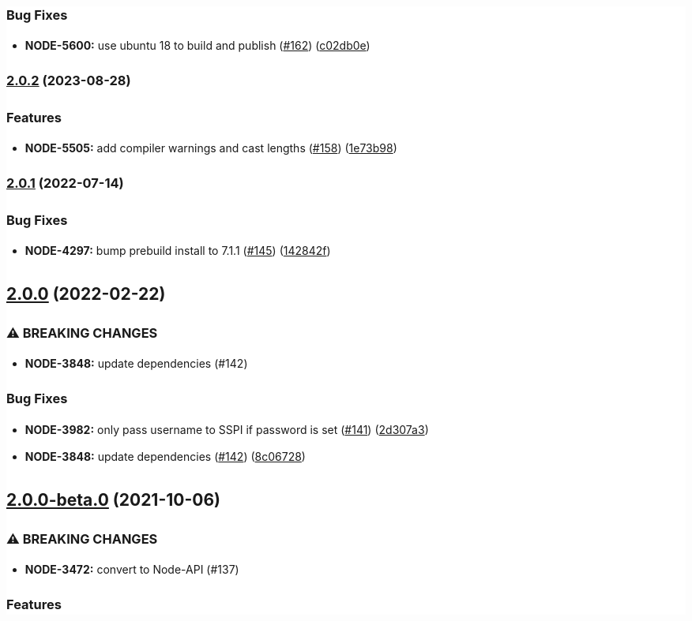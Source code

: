 
### Bug Fixes

* **NODE-5600:** use ubuntu 18 to build and publish ([#162](https://github.com/mongodb-js/kerberos/issues/162)) ([c02db0e](https://github.com/mongodb-js/kerberos/commit/c02db0e1f1a9618bb705782771535feb162d1923))

### [2.0.2](https://github.com/mongodb-js/kerberos/compare/v2.0.1...v2.0.2) (2023-08-28)


### Features

* **NODE-5505:** add compiler warnings and cast lengths ([#158](https://github.com/mongodb-js/kerberos/issues/158)) ([1e73b98](https://github.com/mongodb-js/kerberos/commit/1e73b98340d244e7c409afa6d293be43ed89080b))

### [2.0.1](https://github.com/mongodb-js/kerberos/compare/v2.0.0...v2.0.1) (2022-07-14)


### Bug Fixes

* **NODE-4297:** bump prebuild install to 7.1.1 ([#145](https://github.com/mongodb-js/kerberos/issues/145)) ([142842f](https://github.com/mongodb-js/kerberos/commit/142842fae048e873caac5c83fda43c6b5b45280e))

## [2.0.0](https://github.com/mongodb-js/kerberos/compare/v2.0.0-beta.0...v2.0.0) (2022-02-22)


### ⚠ BREAKING CHANGES

* **NODE-3848:** update dependencies (#142)

### Bug Fixes

* **NODE-3982:** only pass username to SSPI if password is set ([#141](https://github.com/mongodb-js/kerberos/issues/141)) ([2d307a3](https://github.com/mongodb-js/kerberos/commit/2d307a3131e546d046b865e6c1d0a256f7612e0d))


* **NODE-3848:** update dependencies ([#142](https://github.com/mongodb-js/kerberos/issues/142)) ([8c06728](https://github.com/mongodb-js/kerberos/commit/8c067286add33a2b56aeaf10e41f0409c5fe1d5b))

## [2.0.0-beta.0](https://github.com/mongodb-js/kerberos/compare/v1.1.7...v2.0.0-beta.0) (2021-10-06)


### ⚠ BREAKING CHANGES

* **NODE-3472:** convert to Node-API (#137)

### Features

